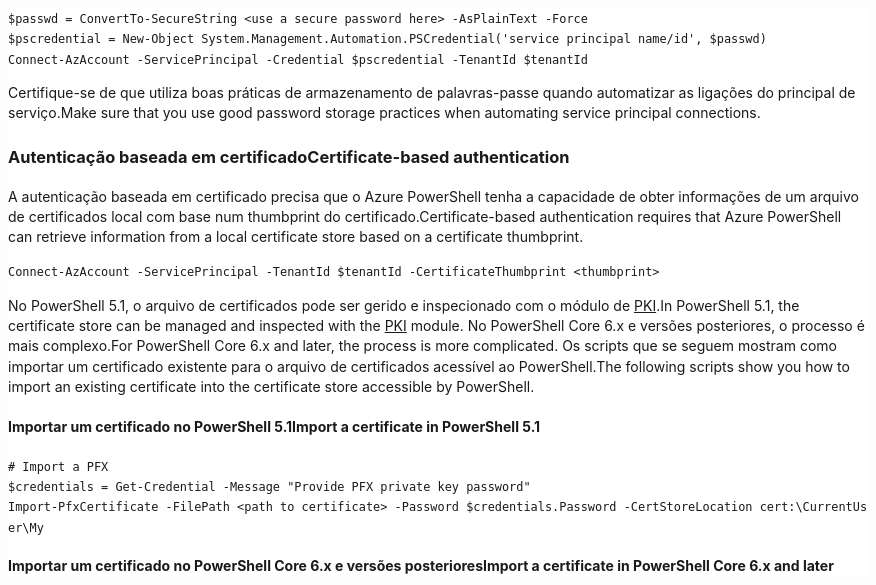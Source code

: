 ```azurepowershell-interactive
$passwd = ConvertTo-SecureString <use a secure password here> -AsPlainText -Force
$pscredential = New-Object System.Management.Automation.PSCredential('service principal name/id', $passwd)
Connect-AzAccount -ServicePrincipal -Credential $pscredential -TenantId $tenantId
```

<span data-ttu-id="c631e-134">Certifique-se de que utiliza boas práticas de armazenamento de palavras-passe quando automatizar as ligações do principal de serviço.</span><span class="sxs-lookup"><span data-stu-id="c631e-134">Make sure that you use good password storage practices when automating service principal connections.</span></span>

### <a name="certificate-based-authentication"></a><span data-ttu-id="c631e-135">Autenticação baseada em certificado</span><span class="sxs-lookup"><span data-stu-id="c631e-135">Certificate-based authentication</span></span>

<span data-ttu-id="c631e-136">A autenticação baseada em certificado precisa que o Azure PowerShell tenha a capacidade de obter informações de um arquivo de certificados local com base num thumbprint do certificado.</span><span class="sxs-lookup"><span data-stu-id="c631e-136">Certificate-based authentication requires that Azure PowerShell can retrieve information from a local certificate store based on a certificate thumbprint.</span></span>
```azurepowershell-interactive
Connect-AzAccount -ServicePrincipal -TenantId $tenantId -CertificateThumbprint <thumbprint>
```

<span data-ttu-id="c631e-137">No PowerShell 5.1, o arquivo de certificados pode ser gerido e inspecionado com o módulo de [PKI](/powershell/module/pkiclient).</span><span class="sxs-lookup"><span data-stu-id="c631e-137">In PowerShell 5.1, the certificate store can be managed and inspected with the [PKI](/powershell/module/pkiclient) module.</span></span> <span data-ttu-id="c631e-138">No PowerShell Core 6.x e versões posteriores, o processo é mais complexo.</span><span class="sxs-lookup"><span data-stu-id="c631e-138">For PowerShell Core 6.x and later, the process is more complicated.</span></span> <span data-ttu-id="c631e-139">Os scripts que se seguem mostram como importar um certificado existente para o arquivo de certificados acessível ao PowerShell.</span><span class="sxs-lookup"><span data-stu-id="c631e-139">The following scripts show you how to import an existing certificate into the certificate store accessible by PowerShell.</span></span>

#### <a name="import-a-certificate-in-powershell-51"></a><span data-ttu-id="c631e-140">Importar um certificado no PowerShell 5.1</span><span class="sxs-lookup"><span data-stu-id="c631e-140">Import a certificate in PowerShell 5.1</span></span>

```azurepowershell-interactive
# Import a PFX
$credentials = Get-Credential -Message "Provide PFX private key password"
Import-PfxCertificate -FilePath <path to certificate> -Password $credentials.Password -CertStoreLocation cert:\CurrentUser\My
```

#### <a name="import-a-certificate-in-powershell-core-6x-and-later"></a><span data-ttu-id="c631e-141">Importar um certificado no PowerShell Core 6.x e versões posteriores</span><span class="sxs-lookup"><span data-stu-id="c631e-141">Import a certificate in PowerShell Core 6.x and later</span></span>
